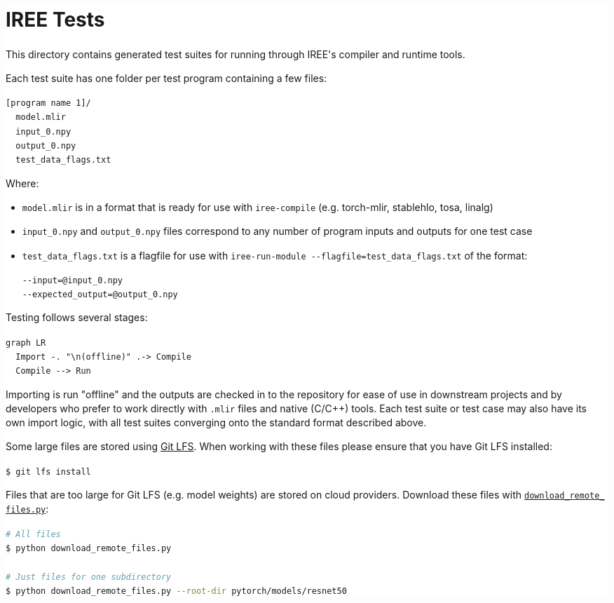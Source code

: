 # IREE Tests

This directory contains generated test suites for running through IREE's
compiler and runtime tools.

Each test suite has one folder per test program containing a few files:

```
[program name 1]/
  model.mlir
  input_0.npy
  output_0.npy
  test_data_flags.txt
```

Where:

* `model.mlir` is in a format that is ready for use with `iree-compile`
  (e.g. torch-mlir, stablehlo, tosa, linalg)
* `input_0.npy` and `output_0.npy` files correspond to any number of program
  inputs and outputs for one test case
* `test_data_flags.txt` is a flagfile for use with
  `iree-run-module --flagfile=test_data_flags.txt` of the format:

  ```
  --input=@input_0.npy
  --expected_output=@output_0.npy
  ```

Testing follows several stages:

```mermaid
graph LR
  Import -. "\n(offline)" .-> Compile
  Compile --> Run
```

Importing is run "offline" and the outputs are checked in to the repository for
ease of use in downstream projects and by developers who prefer to work directly
with `.mlir` files and native (C/C++) tools. Each test suite or test case may
also have its own import logic, with all test suites converging onto the
standard format described above.

Some large files are stored using [Git LFS](https://git-lfs.com/). When working
with these files please ensure that you have Git LFS installed:

```bash
$ git lfs install
```

Files that are too large for Git LFS (e.g. model weights) are stored on cloud
providers. Download these files with
[`download_remote_files.py`](./download_remote_files.py):

```bash
# All files
$ python download_remote_files.py

# Just files for one subdirectory
$ python download_remote_files.py --root-dir pytorch/models/resnet50
```
